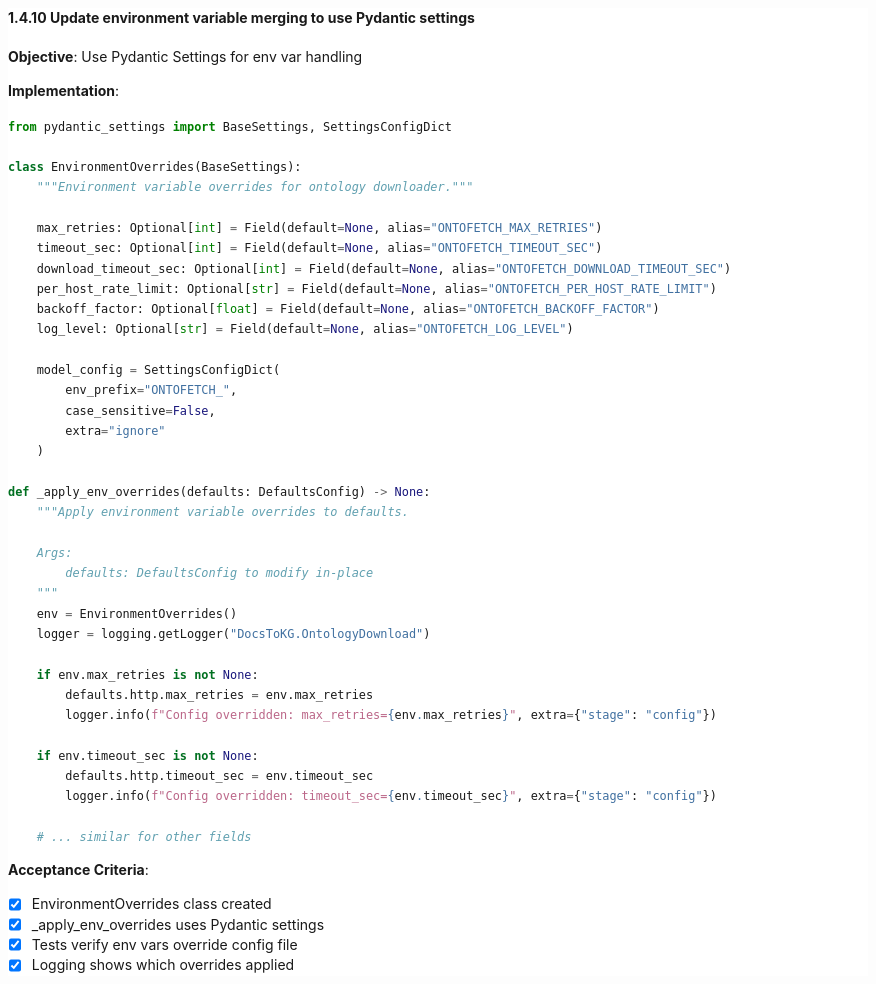 #### 1.4.10 Update environment variable merging to use Pydantic settings

**Objective**: Use Pydantic Settings for env var handling

**Implementation**:

```python
from pydantic_settings import BaseSettings, SettingsConfigDict

class EnvironmentOverrides(BaseSettings):
    """Environment variable overrides for ontology downloader."""

    max_retries: Optional[int] = Field(default=None, alias="ONTOFETCH_MAX_RETRIES")
    timeout_sec: Optional[int] = Field(default=None, alias="ONTOFETCH_TIMEOUT_SEC")
    download_timeout_sec: Optional[int] = Field(default=None, alias="ONTOFETCH_DOWNLOAD_TIMEOUT_SEC")
    per_host_rate_limit: Optional[str] = Field(default=None, alias="ONTOFETCH_PER_HOST_RATE_LIMIT")
    backoff_factor: Optional[float] = Field(default=None, alias="ONTOFETCH_BACKOFF_FACTOR")
    log_level: Optional[str] = Field(default=None, alias="ONTOFETCH_LOG_LEVEL")

    model_config = SettingsConfigDict(
        env_prefix="ONTOFETCH_",
        case_sensitive=False,
        extra="ignore"
    )

def _apply_env_overrides(defaults: DefaultsConfig) -> None:
    """Apply environment variable overrides to defaults.

    Args:
        defaults: DefaultsConfig to modify in-place
    """
    env = EnvironmentOverrides()
    logger = logging.getLogger("DocsToKG.OntologyDownload")

    if env.max_retries is not None:
        defaults.http.max_retries = env.max_retries
        logger.info(f"Config overridden: max_retries={env.max_retries}", extra={"stage": "config"})

    if env.timeout_sec is not None:
        defaults.http.timeout_sec = env.timeout_sec
        logger.info(f"Config overridden: timeout_sec={env.timeout_sec}", extra={"stage": "config"})

    # ... similar for other fields
```

**Acceptance Criteria**:

- [x] EnvironmentOverrides class created
- [x] _apply_env_overrides uses Pydantic settings
- [x] Tests verify env vars override config file
- [x] Logging shows which overrides applied
